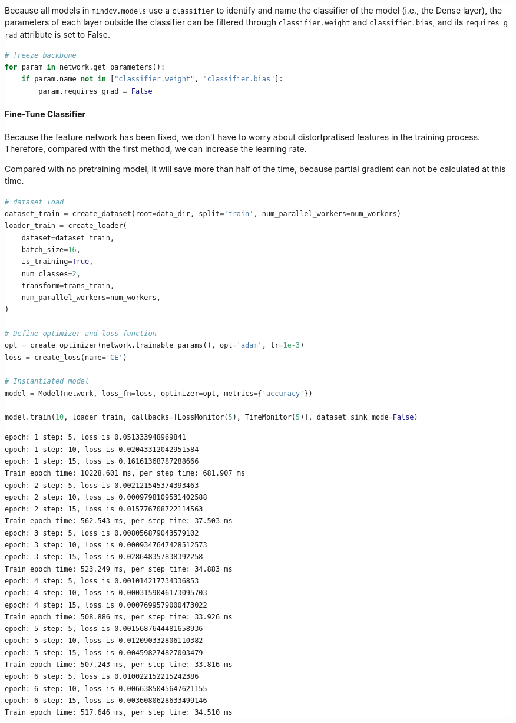Because all models in `mindcv.models` use a `classifier` to identify and name the classifier of the model (i.e., the Dense layer), the parameters of each layer outside the classifier can be filtered through `classifier.weight` and `classifier.bias`, and its `requires_grad` attribute is set to False.

```python
# freeze backbone
for param in network.get_parameters():
    if param.name not in ["classifier.weight", "classifier.bias"]:
        param.requires_grad = False
```

#### Fine-Tune Classifier

Because the feature network has been fixed, we don't have to worry about distortpratised features in the training process. Therefore, compared with the first method, we can increase the learning rate.

Compared with no pretraining model, it will save more than half of the time, because partial gradient can not be calculated at this time.

```python
# dataset load
dataset_train = create_dataset(root=data_dir, split='train', num_parallel_workers=num_workers)
loader_train = create_loader(
    dataset=dataset_train,
    batch_size=16,
    is_training=True,
    num_classes=2,
    transform=trans_train,
    num_parallel_workers=num_workers,
)

# Define optimizer and loss function
opt = create_optimizer(network.trainable_params(), opt='adam', lr=1e-3)
loss = create_loss(name='CE')

# Instantiated model
model = Model(network, loss_fn=loss, optimizer=opt, metrics={'accuracy'})

model.train(10, loader_train, callbacks=[LossMonitor(5), TimeMonitor(5)], dataset_sink_mode=False)
```

    epoch: 1 step: 5, loss is 0.051333948969841
    epoch: 1 step: 10, loss is 0.02043312042951584
    epoch: 1 step: 15, loss is 0.16161368787288666
    Train epoch time: 10228.601 ms, per step time: 681.907 ms
    epoch: 2 step: 5, loss is 0.002121545374393463
    epoch: 2 step: 10, loss is 0.0009798109531402588
    epoch: 2 step: 15, loss is 0.015776708722114563
    Train epoch time: 562.543 ms, per step time: 37.503 ms
    epoch: 3 step: 5, loss is 0.008056879043579102
    epoch: 3 step: 10, loss is 0.0009347647428512573
    epoch: 3 step: 15, loss is 0.028648357838392258
    Train epoch time: 523.249 ms, per step time: 34.883 ms
    epoch: 4 step: 5, loss is 0.001014217734336853
    epoch: 4 step: 10, loss is 0.0003159046173095703
    epoch: 4 step: 15, loss is 0.0007699579000473022
    Train epoch time: 508.886 ms, per step time: 33.926 ms
    epoch: 5 step: 5, loss is 0.0015687644481658936
    epoch: 5 step: 10, loss is 0.012090332806110382
    epoch: 5 step: 15, loss is 0.004598274827003479
    Train epoch time: 507.243 ms, per step time: 33.816 ms
    epoch: 6 step: 5, loss is 0.010022152215242386
    epoch: 6 step: 10, loss is 0.0066385045647621155
    epoch: 6 step: 15, loss is 0.0036080628633499146
    Train epoch time: 517.646 ms, per step time: 34.510 ms